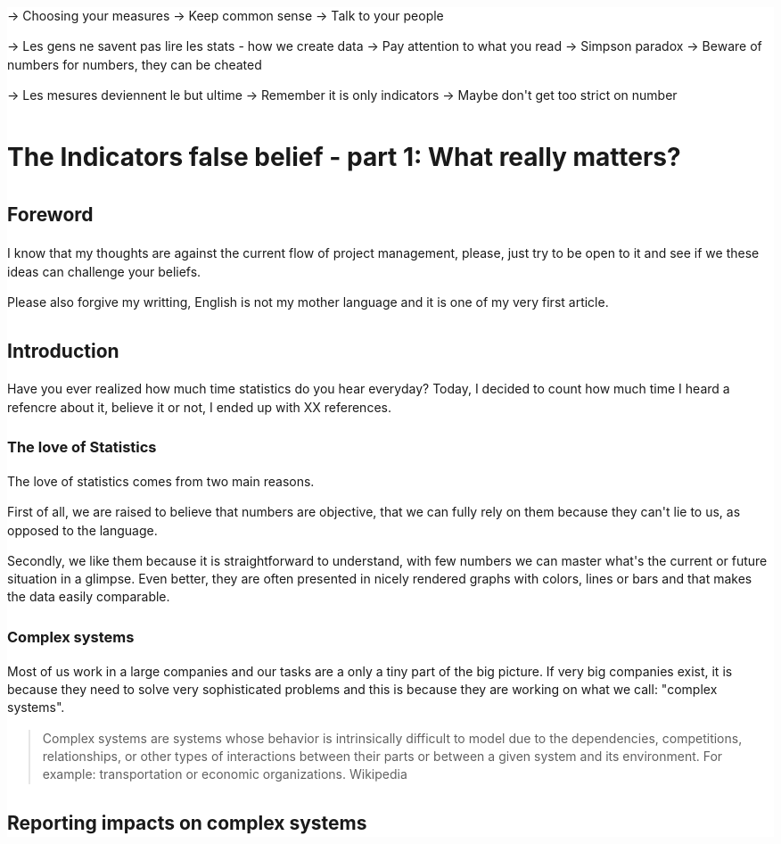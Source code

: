 ->  Choosing your measures
  -> Keep common sense
  -> Talk to your people

-> Les gens ne savent pas lire les stats - how we create data
  -> Pay attention to what you read
  -> Simpson paradox
  -> Beware of numbers for numbers, they can be cheated

-> Les mesures deviennent le but ultime
  -> Remember it is only indicators
  -> Maybe don't get too strict on number


# The Indicators false belief - part 1: What really matters?

## Foreword

I know that my thoughts are against the current flow of project management, please, just try to be open to it and see if we these ideas can challenge your beliefs.

Please also forgive my writting, English is not my mother language and it is one of my very first article.

## Introduction

Have you ever realized how much time statistics do you hear everyday?
Today, I decided to count how much time I heard a refencre about it, believe it or not, I ended up with XX references.

### The love of Statistics

The love of statistics comes from two main reasons.

First of all, we are raised to believe that numbers are objective, that we can fully rely on them because they can't lie to us, as opposed to the language. 

Secondly, we like them because it is straightforward to understand, with few numbers we can master what's the current or future situation in a glimpse. Even better, they are often presented in nicely rendered graphs with colors, lines or bars and that makes the data easily comparable.

### Complex systems

Most of us work in a large companies and our tasks are a only a tiny part of the big picture.
If very big companies exist, it is because they need to solve very sophisticated problems and this is because they are working on what we call: "complex systems".

> Complex systems are systems whose behavior is intrinsically difficult to model due to the dependencies, competitions, relationships, or other types of interactions between their parts or between a given system and its environment. For example: transportation or economic organizations.
> Wikipedia

## Reporting impacts on complex systems
